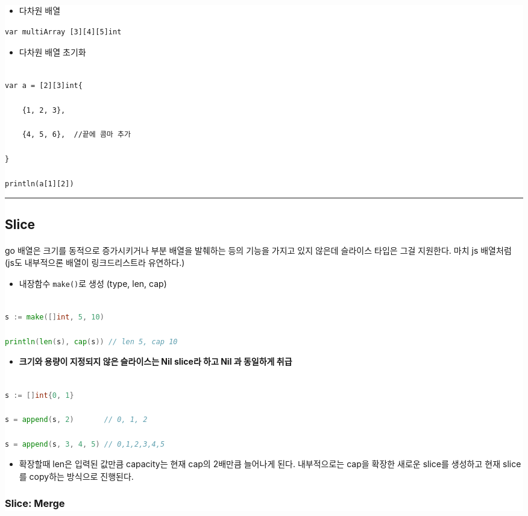- 다차원 배열

`var multiArray [3][4][5]int`

- 다차원 배열 초기화

```

var a = [2][3]int{

    {1, 2, 3},

    {4, 5, 6},  //끝에 콤마 추가

}

println(a[1][2])

```

---



## Slice

go 배열은 크기를 동적으로 증가시키거나 부분 배열을 발췌하는 등의 기능을 가지고 있지 않은데 슬라이스 타입은 그걸 지원한다. 마치 js 배열처럼 (js도 내부적으론 배열이 링크드리스트라 유연하다.)

* 내장함수 `make()`로 생성 (type, len, cap) 

```go

s := make([]int, 5, 10)

println(len(s), cap(s)) // len 5, cap 10

```

- **크기와 용량이 지정되지 않은 슬라이스는 Nil slice라 하고 Nil 과 동일하게 취급**



```go

s := []int{0, 1}

s = append(s, 2)       // 0, 1, 2

s = append(s, 3, 4, 5) // 0,1,2,3,4,5

```

- 확장할때 len은 입력된 값만큼 capacity는 현재 cap의 2배만큼 늘어나게 된다. 내부적으로는 cap을 확장한 새로운 slice를 생성하고 현재 slice를 copy하는 방식으로 진행된다.

### Slice: Merge
